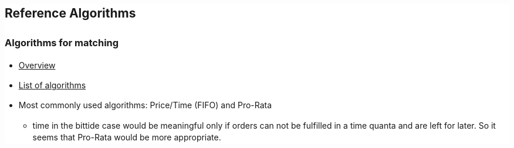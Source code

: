 ## Reference Algorithms

### Algorithms for matching

*
  [Overview](https://corporatefinanceinstitute.com/resources/knowledge/trading-investing/matching-orders/)

* [List of
  algorithms](http://web.archive.org/web/20120626161034/http://www.cmegroup.com/confluence/display/EPICSANDBOX/Match+Algorithms)

- Most commonly used algorithms: Price/Time (FIFO) and Pro-Rata

    - time in the bittide case would be meaningful only if orders can not be fulfilled in a time
      quanta and are left for later. So it seems that Pro-Rata would be more appropriate.

